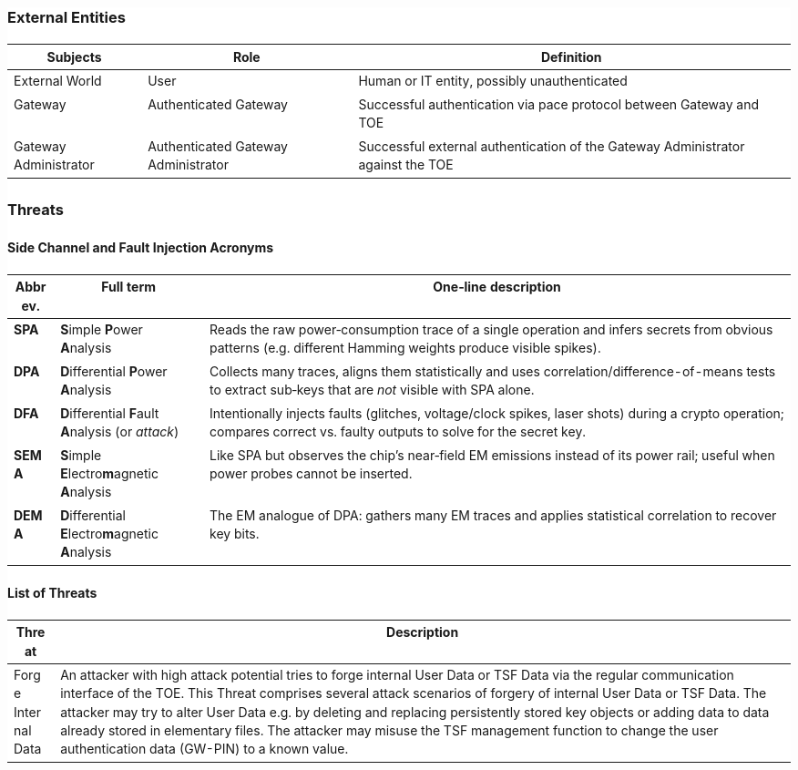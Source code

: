 ### External Entities
| Subjects              | Role                                | Definition                                                                      |
| --------------------- | ----------------------------------- | ------------------------------------------------------------------------------- |
| External World        | User                                | Human or IT entity, possibly unauthenticated                                    |
| Gateway               | Authenticated Gateway               | Successful authentication via pace protocol between Gateway and TOE             |
| Gateway Administrator | Authenticated Gateway Administrator | Successful external authentication of the Gateway Administrator against the TOE |
### Threats

#### Side Channel and Fault Injection Acronyms
|Abbrev.|Full term|One‑line description|
|---|---|---|
|**SPA**|**S**imple **P**ower **A**nalysis|Reads the raw power‑consumption trace of a single operation and infers secrets from obvious patterns (e.g. different Hamming weights produce visible spikes).|
|**DPA**|**D**ifferential **P**ower **A**nalysis|Collects many traces, aligns them statistically and uses correlation/difference-of-means tests to extract sub‑keys that are _not_ visible with SPA alone.|
|**DFA**|**D**ifferential **F**ault **A**nalysis (or _attack_)|Intentionally injects faults (glitches, voltage/clock spikes, laser shots) during a crypto operation; compares correct vs. faulty outputs to solve for the secret key.|
|**SEMA**|**S**imple **E**lectro**m**agnetic **A**nalysis|Like SPA but observes the chip’s near‑field EM emissions instead of its power rail; useful when power probes cannot be inserted.|
|**DEMA**|**D**ifferential **E**lectro**m**agnetic **A**nalysis|The EM analogue of DPA: gathers many EM traces and applies statistical correlation to recover key bits.|
#### List of Threats

| Threat                   | Description                                                                                                                                                                                                                                                                                                                                                                                                                                                                                                                                                                                                                                                                                                                                                                                                                                                                                                                                                                                                                                                                                                                 |
| ------------------------ | --------------------------------------------------------------------------------------------------------------------------------------------------------------------------------------------------------------------------------------------------------------------------------------------------------------------------------------------------------------------------------------------------------------------------------------------------------------------------------------------------------------------------------------------------------------------------------------------------------------------------------------------------------------------------------------------------------------------------------------------------------------------------------------------------------------------------------------------------------------------------------------------------------------------------------------------------------------------------------------------------------------------------------------------------------------------------------------------------------------------------- |
| Forge Internal Data      | An attacker with high attack potential tries to forge internal User Data or TSF Data via the regular communication interface of the TOE. This Threat comprises several attack scenarios of forgery of internal User Data or TSF Data. The attacker may try to alter User Data e.g. by deleting and replacing persistently stored key objects or adding data to data already stored in elementary files. The attacker may misuse the TSF management function to change the user authentication data (GW-PIN) to a known value.                                                                                                                                                                                                                                                                                                                                                                                                                                                                                                                                                                                               |